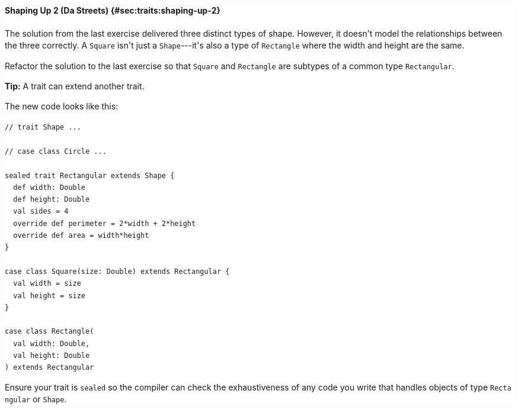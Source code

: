 #### Shaping Up 2 (Da Streets) {#sec:traits:shaping-up-2}

The solution from the last exercise delivered three distinct types of shape. However, it doesn't model the relationships between the three correctly. A `Square` isn't just a `Shape`---it's also a type of `Rectangle` where the width and height are the same.

Refactor the solution to the last exercise so that `Square` and `Rectangle` are subtypes of a common type `Rectangular`.

**Tip:** A trait can extend another trait.

<div class="solution">
The new code looks like this:

```tut:book:silent
// trait Shape ...

// case class Circle ...

sealed trait Rectangular extends Shape {
  def width: Double
  def height: Double
  val sides = 4
  override def perimeter = 2*width + 2*height
  override def area = width*height
}

case class Square(size: Double) extends Rectangular {
  val width = size
  val height = size
}

case class Rectangle(
  val width: Double,
  val height: Double
) extends Rectangular
```

Ensure your trait is `sealed` so the compiler can
check the exhaustiveness of any code you write
that handles objects of type `Rectangular` or `Shape`.
</div>

